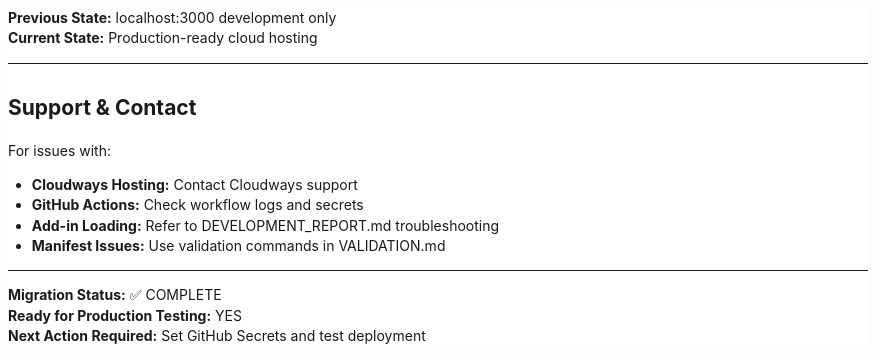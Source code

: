 **Previous State:** localhost:3000 development only  
**Current State:** Production-ready cloud hosting

---

## Support & Contact

For issues with:

- **Cloudways Hosting:** Contact Cloudways support
- **GitHub Actions:** Check workflow logs and secrets
- **Add-in Loading:** Refer to DEVELOPMENT_REPORT.md troubleshooting
- **Manifest Issues:** Use validation commands in VALIDATION.md

---

**Migration Status:** ✅ COMPLETE  
**Ready for Production Testing:** YES  
**Next Action Required:** Set GitHub Secrets and test deployment
